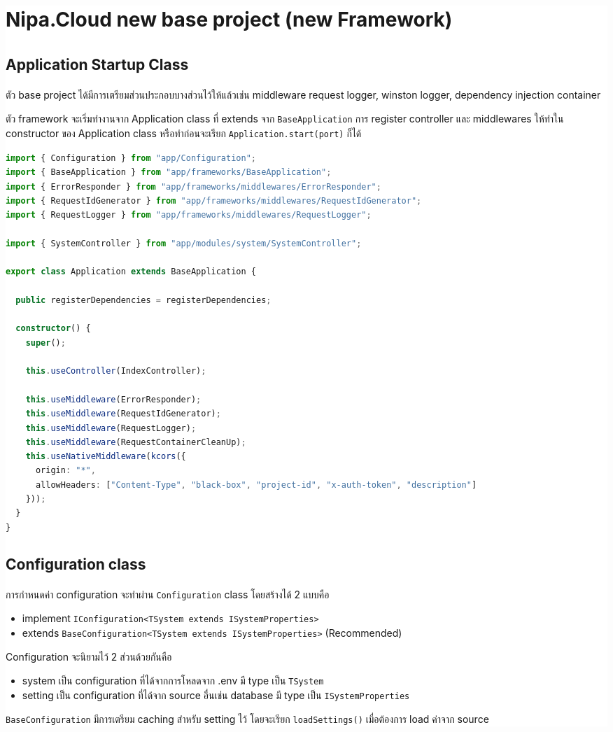 # Nipa.Cloud new base project (new Framework)

## Application Startup Class
ตัว base project ได้มีการเตรียมส่วนประกอบบางส่วนไว้ให้แล้วเช่น middleware request logger, winston logger, dependency injection container

ตัว framework จะเริ่มทำงานจาก Application class ที่ extends จาก `BaseApplication` การ register controller และ middlewares ให้ทำใน constructor ของ Application class หรือทำก่อนจะเรียก `Application.start(port)` ก็ได้

```typescript
import { Configuration } from "app/Configuration";
import { BaseApplication } from "app/frameworks/BaseApplication";
import { ErrorResponder } from "app/frameworks/middlewares/ErrorResponder";
import { RequestIdGenerator } from "app/frameworks/middlewares/RequestIdGenerator";
import { RequestLogger } from "app/frameworks/middlewares/RequestLogger";

import { SystemController } from "app/modules/system/SystemController";

export class Application extends BaseApplication {

  public registerDependencies = registerDependencies;

  constructor() {
    super();

    this.useController(IndexController);

    this.useMiddleware(ErrorResponder);
    this.useMiddleware(RequestIdGenerator);
    this.useMiddleware(RequestLogger);
    this.useMiddleware(RequestContainerCleanUp);
    this.useNativeMiddleware(kcors({
      origin: "*",
      allowHeaders: ["Content-Type", "black-box", "project-id", "x-auth-token", "description"]
    }));
  }
}
```


## Configuration class
การกำหนดค่า configuration จะทำผ่าน `Configuration` class โดยสร้างได้ 2 แบบคือ
- implement `IConfiguration<TSystem extends ISystemProperties>`
- extends `BaseConfiguration<TSystem extends ISystemProperties>` (Recommended)

Configuration จะนิยามไว้ 2 ส่วนด้วยกันคือ
- system เป็น configuration ที่ได้จากการโหลดจาก .env มี type เป็น `TSystem`
- setting เป็น configuration ที่ได้จาก source อื่นเช่น database มี type เป็น `ISystemProperties`

`BaseConfiguration` มีการเตรียม caching สำหรับ setting ไว้ โดยจะเรียก `loadSettings()` เมื่อต้องการ load ค่าจาก source

